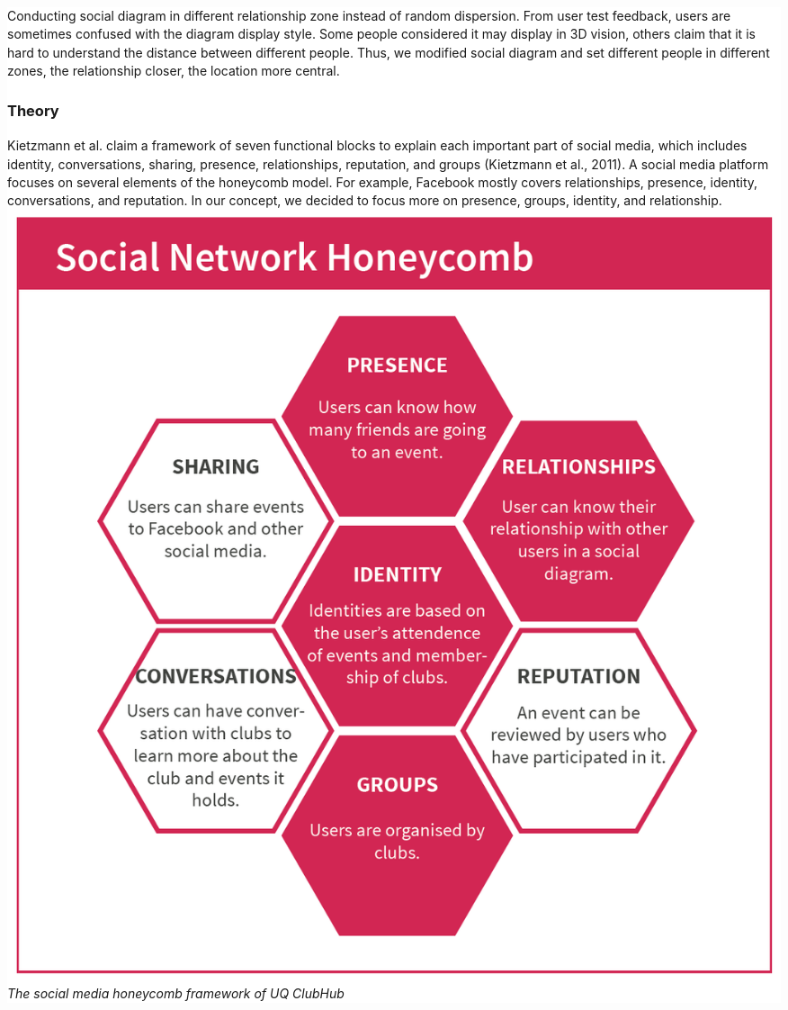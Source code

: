 Conducting social diagram in different relationship zone instead of random dispersion. From user test feedback, users are sometimes confused with the diagram display style. Some people considered it may display in 3D vision, others claim that it is hard to understand the distance between different people. Thus, we modified social diagram and set different people in different zones, the relationship closer, the location more central.

### Theory
Kietzmann et al. claim a framework of seven functional blocks to explain each important part of social media, which includes identity, conversations, sharing, presence, relationships, reputation, and groups (Kietzmann et al., 2011). A social media platform focuses on several elements of the honeycomb model. For example, Facebook mostly covers relationships, presence, identity, conversations, and reputation. In our concept, we decided to focus more on presence, groups, identity, and relationship.
![social media honeycomb framework of UQ ClubHub](https://raw.githubusercontent.com/deco3500-2017/TeamBeyondBeingThere/master/Design%20Process/Week%2013%20-%20Wrap-up/socialhoneycomb.png)
*The social media honeycomb framework of UQ ClubHub*

